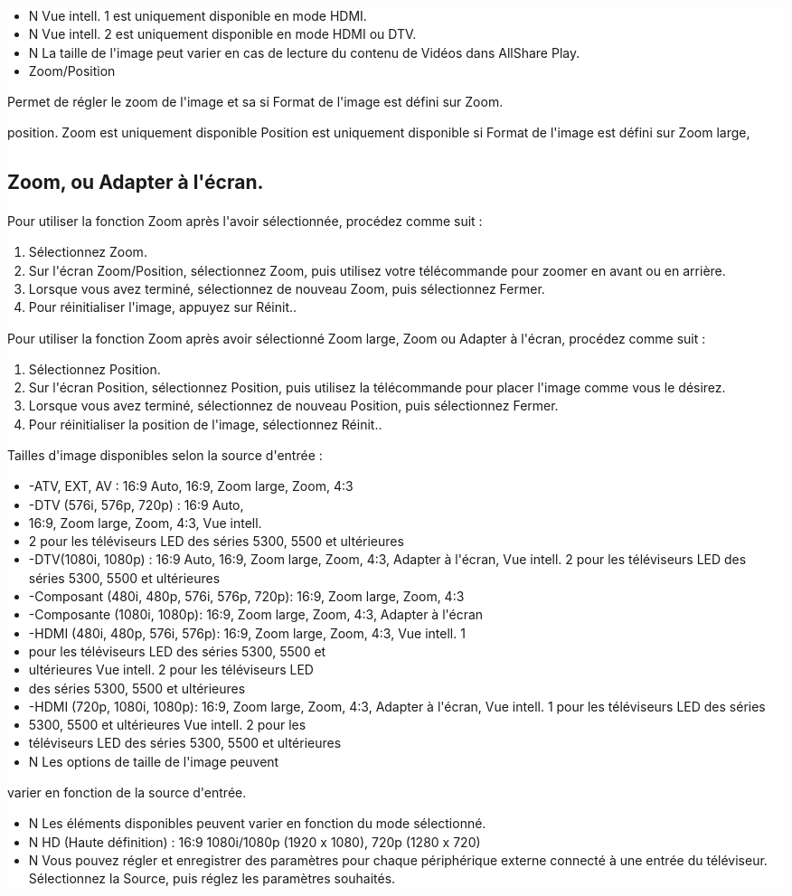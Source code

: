 - N Vue intell. 1 est uniquement disponible en mode HDMI.
- N Vue intell. 2 est uniquement disponible en mode HDMI ou DTV.
- N La taille de l'image peut varier en cas de lecture du contenu de Vidéos dans AllShare Play.
- Zoom/Position

Permet de régler le zoom de l'image et sa si Format de l'image est défini sur Zoom.

position. Zoom est uniquement disponible Position est uniquement disponible si Format de l'image est défini sur Zoom large,

## Zoom, ou Adapter à l'écran.

Pour utiliser la fonction Zoom après l'avoir sélectionnée, procédez comme suit :

1. Sélectionnez Zoom.
2. Sur l'écran Zoom/Position, sélectionnez Zoom, puis utilisez votre télécommande pour zoomer en avant ou en arrière.
3. Lorsque vous avez terminé, sélectionnez de nouveau Zoom, puis sélectionnez Fermer.
4. Pour réinitialiser l'image, appuyez sur Réinit..

Pour utiliser la fonction Zoom après avoir sélectionné Zoom large, Zoom ou Adapter à l'écran, procédez comme suit :

1. Sélectionnez Position.
2. Sur l'écran Position, sélectionnez Position, puis utilisez la télécommande pour placer l'image comme vous le désirez.
3. Lorsque vous avez terminé, sélectionnez de nouveau Position, puis sélectionnez Fermer.
4. Pour réinitialiser la position de l'image, sélectionnez Réinit..

Tailles d'image disponibles selon la source d'entrée :

- -ATV, EXT, AV : 16:9 Auto, 16:9, Zoom large, Zoom, 4:3
- -DTV (576i, 576p, 720p) : 16:9 Auto,
- 16:9, Zoom large, Zoom, 4:3, Vue intell.
- 2  pour les téléviseurs LED des séries 5300, 5500 et ultérieures
- -DTV(1080i, 1080p) : 16:9 Auto, 16:9, Zoom large, Zoom, 4:3, Adapter à l'écran, Vue intell. 2  pour les téléviseurs LED des séries 5300, 5500 et ultérieures
- -Composant (480i, 480p, 576i, 576p, 720p): 16:9, Zoom large, Zoom, 4:3
- -Composante (1080i, 1080p): 16:9, Zoom large, Zoom, 4:3, Adapter à l'écran
- -HDMI (480i, 480p, 576i, 576p): 16:9, Zoom large, Zoom, 4:3, Vue intell. 1
- pour les téléviseurs LED des séries 5300, 5500 et
- ultérieures  Vue intell. 2  pour les téléviseurs LED
- des séries 5300, 5500 et ultérieures
- -HDMI (720p, 1080i, 1080p): 16:9, Zoom large, Zoom, 4:3, Adapter à l'écran, Vue intell. 1  pour les téléviseurs LED des séries
- 5300, 5500 et ultérieures  Vue intell. 2  pour les
- téléviseurs LED des séries 5300, 5500 et ultérieures
- N Les options de taille de l'image peuvent

varier en fonction de la source d'entrée.

- N Les éléments disponibles peuvent varier en fonction du mode sélectionné.
- N HD (Haute définition) : 16:9 1080i/1080p (1920 x 1080), 720p (1280 x 720)
- N Vous pouvez régler et enregistrer des paramètres pour chaque périphérique externe connecté à une entrée du téléviseur. Sélectionnez la Source, puis réglez les paramètres souhaités.
